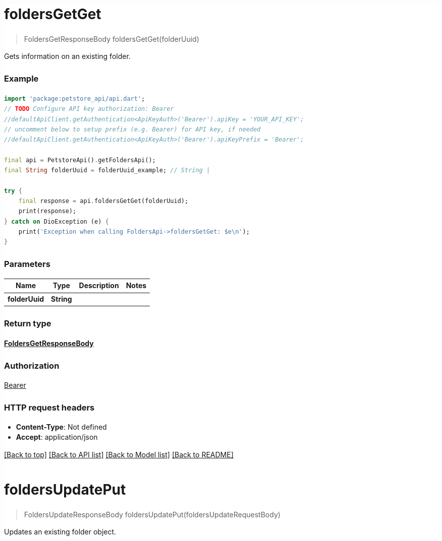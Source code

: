 # **foldersGetGet**
> FoldersGetResponseBody foldersGetGet(folderUuid)

Gets information on an existing folder.

### Example
```dart
import 'package:petstore_api/api.dart';
// TODO Configure API key authorization: Bearer
//defaultApiClient.getAuthentication<ApiKeyAuth>('Bearer').apiKey = 'YOUR_API_KEY';
// uncomment below to setup prefix (e.g. Bearer) for API key, if needed
//defaultApiClient.getAuthentication<ApiKeyAuth>('Bearer').apiKeyPrefix = 'Bearer';

final api = PetstoreApi().getFoldersApi();
final String folderUuid = folderUuid_example; // String | 

try {
    final response = api.foldersGetGet(folderUuid);
    print(response);
} catch on DioException (e) {
    print('Exception when calling FoldersApi->foldersGetGet: $e\n');
}
```

### Parameters

Name | Type | Description  | Notes
------------- | ------------- | ------------- | -------------
 **folderUuid** | **String**|  | 

### Return type

[**FoldersGetResponseBody**](FoldersGetResponseBody.md)

### Authorization

[Bearer](../README.md#Bearer)

### HTTP request headers

 - **Content-Type**: Not defined
 - **Accept**: application/json

[[Back to top]](#) [[Back to API list]](../README.md#documentation-for-api-endpoints) [[Back to Model list]](../README.md#documentation-for-models) [[Back to README]](../README.md)

# **foldersUpdatePut**
> FoldersUpdateResponseBody foldersUpdatePut(foldersUpdateRequestBody)

Updates an existing folder object.
